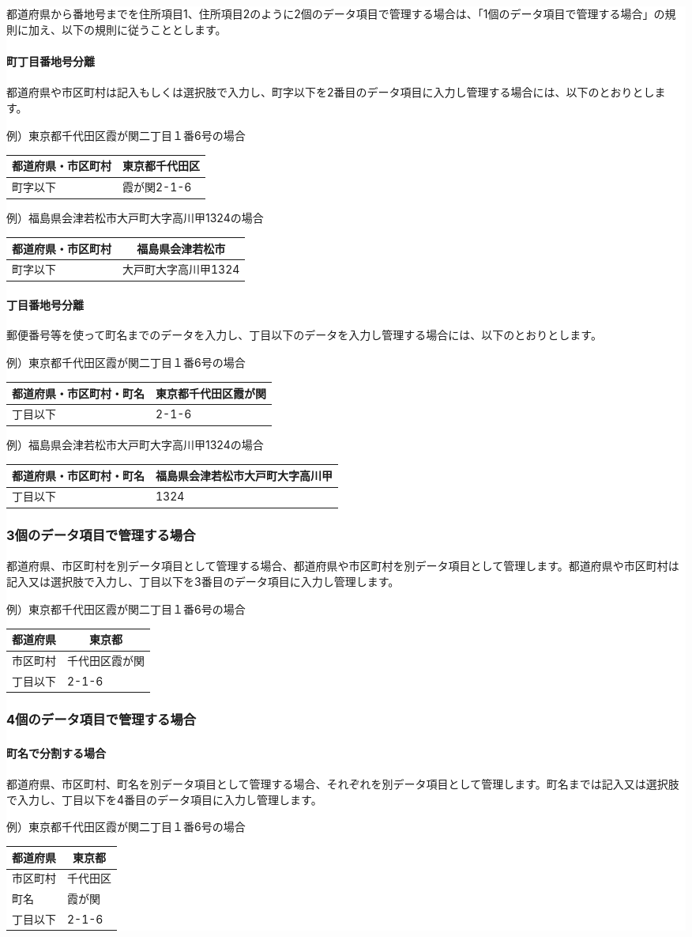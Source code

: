 都道府県から番地号までを住所項目1、住所項目2のように2個のデータ項目で管理する場合は、「1個のデータ項目で管理する場合」の規則に加え、以下の規則に従うこととします。

#### 町丁目番地号分離

都道府県や市区町村は記入もしくは選択肢で入力し、町字以下を2番目のデータ項目に入力し管理する場合には、以下のとおりとします。

例）東京都千代田区霞が関二丁目１番6号の場合

| 都道府県・市区町村 | 東京都千代田区 |
|--------------------|----------------|
| 町字以下           | 霞が関2-1-6    |

例）福島県会津若松市大戸町大字高川甲1324の場合

| 都道府県・市区町村 | 福島県会津若松市     |
|--------------------|----------------------|
| 町字以下           | 大戸町大字高川甲1324 |

#### 丁目番地号分離

郵便番号等を使って町名までのデータを入力し、丁目以下のデータを入力し管理する場合には、以下のとおりとします。

例）東京都千代田区霞が関二丁目１番6号の場合

| 都道府県・市区町村・町名 | 東京都千代田区霞が関 |
|--------------------------|----------------------|
| 丁目以下                 | 2-1-6                |

例）福島県会津若松市大戸町大字高川甲1324の場合

| 都道府県・市区町村・町名 | 福島県会津若松市大戸町大字高川甲 |
|--------------------------|----------------------------------|
| 丁目以下                 | 1324                             |

### 3個のデータ項目で管理する場合

都道府県、市区町村を別データ項目として管理する場合、都道府県や市区町村を別データ項目として管理します。都道府県や市区町村は記入又は選択肢で入力し、丁目以下を3番目のデータ項目に入力し管理します。

例）東京都千代田区霞が関二丁目１番6号の場合

| 都道府県 | 東京都         |
|----------|----------------|
| 市区町村 | 千代田区霞が関 |
| 丁目以下 | 2-1-6          |

### 4個のデータ項目で管理する場合

#### 町名で分割する場合

都道府県、市区町村、町名を別データ項目として管理する場合、それぞれを別データ項目として管理します。町名までは記入又は選択肢で入力し、丁目以下を4番目のデータ項目に入力し管理します。

例）東京都千代田区霞が関二丁目１番6号の場合

| 都道府県 | 東京都   |
|----------|----------|
| 市区町村 | 千代田区 |
| 町名     | 霞が関   |
| 丁目以下 | 2-1-6    |

